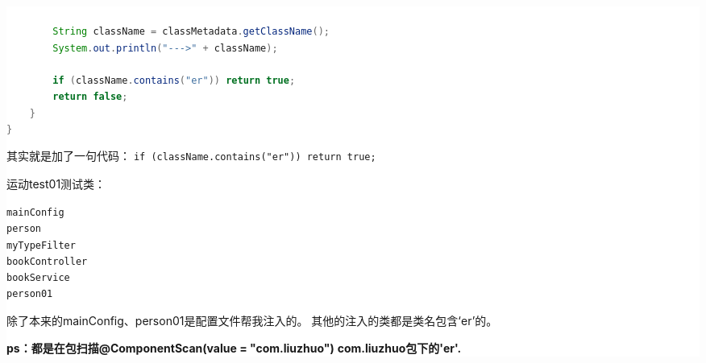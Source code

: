 ```java

        String className = classMetadata.getClassName();
        System.out.println("--->" + className);

        if (className.contains("er")) return true;
        return false;
    }
}

```
其实就是加了一句代码：
`if (className.contains("er")) return true;`

运动test01测试类：
```
mainConfig
person
myTypeFilter
bookController
bookService
person01
```
除了本来的mainConfig、person01是配置文件帮我注入的。
其他的注入的类都是类名包含‘er’的。

**ps：都是在包扫描@ComponentScan(value = "com.liuzhuo")**
**com.liuzhuo包下的'er'.**